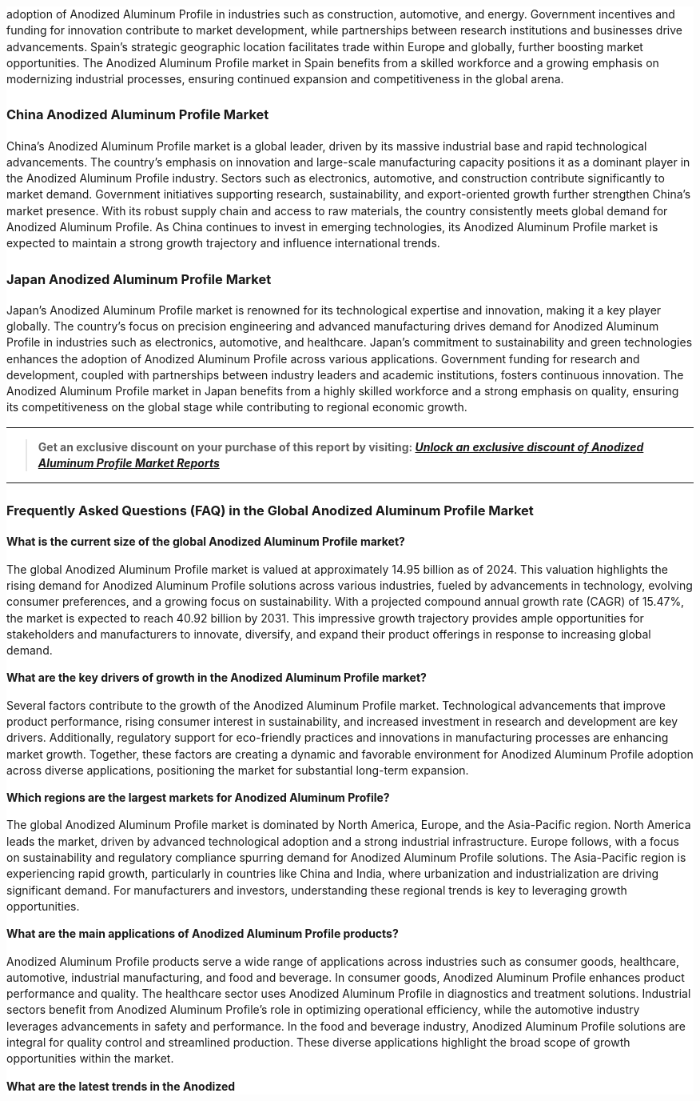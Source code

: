 adoption of Anodized Aluminum Profile in industries such as construction, automotive, and energy. Government incentives and funding for innovation contribute to market development, while partnerships between research institutions and businesses drive advancements. Spain&rsquo;s strategic geographic location facilitates trade within Europe and globally, further boosting market opportunities. The Anodized Aluminum Profile market in Spain benefits from a skilled workforce and a growing emphasis on modernizing industrial processes, ensuring continued expansion and competitiveness in the global arena.</p><h3>China Anodized Aluminum Profile Market</h3><p>China&rsquo;s Anodized Aluminum Profile market is a global leader, driven by its massive industrial base and rapid technological advancements. The country&rsquo;s emphasis on innovation and large-scale manufacturing capacity positions it as a dominant player in the Anodized Aluminum Profile industry. Sectors such as electronics, automotive, and construction contribute significantly to market demand. Government initiatives supporting research, sustainability, and export-oriented growth further strengthen China&rsquo;s market presence. With its robust supply chain and access to raw materials, the country consistently meets global demand for Anodized Aluminum Profile. As China continues to invest in emerging technologies, its Anodized Aluminum Profile market is expected to maintain a strong growth trajectory and influence international trends.</p><h3>Japan Anodized Aluminum Profile Market</h3><p>Japan&rsquo;s Anodized Aluminum Profile market is renowned for its technological expertise and innovation, making it a key player globally. The country&rsquo;s focus on precision engineering and advanced manufacturing drives demand for Anodized Aluminum Profile in industries such as electronics, automotive, and healthcare. Japan&rsquo;s commitment to sustainability and green technologies enhances the adoption of Anodized Aluminum Profile across various applications. Government funding for research and development, coupled with partnerships between industry leaders and academic institutions, fosters continuous innovation. The Anodized Aluminum Profile market in Japan benefits from a highly skilled workforce and a strong emphasis on quality, ensuring its competitiveness on the global stage while contributing to regional economic growth.</p><hr /><blockquote><p><strong>Get an exclusive discount on your purchase of this report by visiting: <em><a href="://marketresearchpulse.com/ask-for-discount/105253?utm_source=Github&amp;utm_medium=0111">Unlock an exclusive discount of Anodized Aluminum Profile Market Reports</a></em>&nbsp;</strong></p></blockquote><hr /><h3>Frequently Asked Questions (FAQ) in the Global Anodized Aluminum Profile Market</h3><p><strong>What is the current size of the global Anodized Aluminum Profile market?</strong></p><p>The global Anodized Aluminum Profile market is valued at approximately 14.95 billion as of 2024. This valuation highlights the rising demand for Anodized Aluminum Profile solutions across various industries, fueled by advancements in technology, evolving consumer preferences, and a growing focus on sustainability. With a projected compound annual growth rate (CAGR) of 15.47%, the market is expected to reach 40.92 billion by 2031. This impressive growth trajectory provides ample opportunities for stakeholders and manufacturers to innovate, diversify, and expand their product offerings in response to increasing global demand.</p><p><strong>What are the key drivers of growth in the Anodized Aluminum Profile market?</strong></p><p>Several factors contribute to the growth of the Anodized Aluminum Profile market. Technological advancements that improve product performance, rising consumer interest in sustainability, and increased investment in research and development are key drivers. Additionally, regulatory support for eco-friendly practices and innovations in manufacturing processes are enhancing market growth. Together, these factors are creating a dynamic and favorable environment for Anodized Aluminum Profile adoption across diverse applications, positioning the market for substantial long-term expansion.</p><p><strong>Which regions are the largest markets for Anodized Aluminum Profile?</strong></p><p>The global Anodized Aluminum Profile market is dominated by North America, Europe, and the Asia-Pacific region. North America leads the market, driven by advanced technological adoption and a strong industrial infrastructure. Europe follows, with a focus on sustainability and regulatory compliance spurring demand for Anodized Aluminum Profile solutions. The Asia-Pacific region is experiencing rapid growth, particularly in countries like China and India, where urbanization and industrialization are driving significant demand. For manufacturers and investors, understanding these regional trends is key to leveraging growth opportunities.</p><p><strong>What are the main applications of Anodized Aluminum Profile products?</strong></p><p>Anodized Aluminum Profile products serve a wide range of applications across industries such as consumer goods, healthcare, automotive, industrial manufacturing, and food and beverage. In consumer goods, Anodized Aluminum Profile enhances product performance and quality. The healthcare sector uses Anodized Aluminum Profile in diagnostics and treatment solutions. Industrial sectors benefit from Anodized Aluminum Profile&rsquo;s role in optimizing operational efficiency, while the automotive industry leverages advancements in safety and performance. In the food and beverage industry, Anodized Aluminum Profile solutions are integral for quality control and streamlined production. These diverse applications highlight the broad scope of growth opportunities within the market.</p><p><strong>What are the latest trends in the Anodized